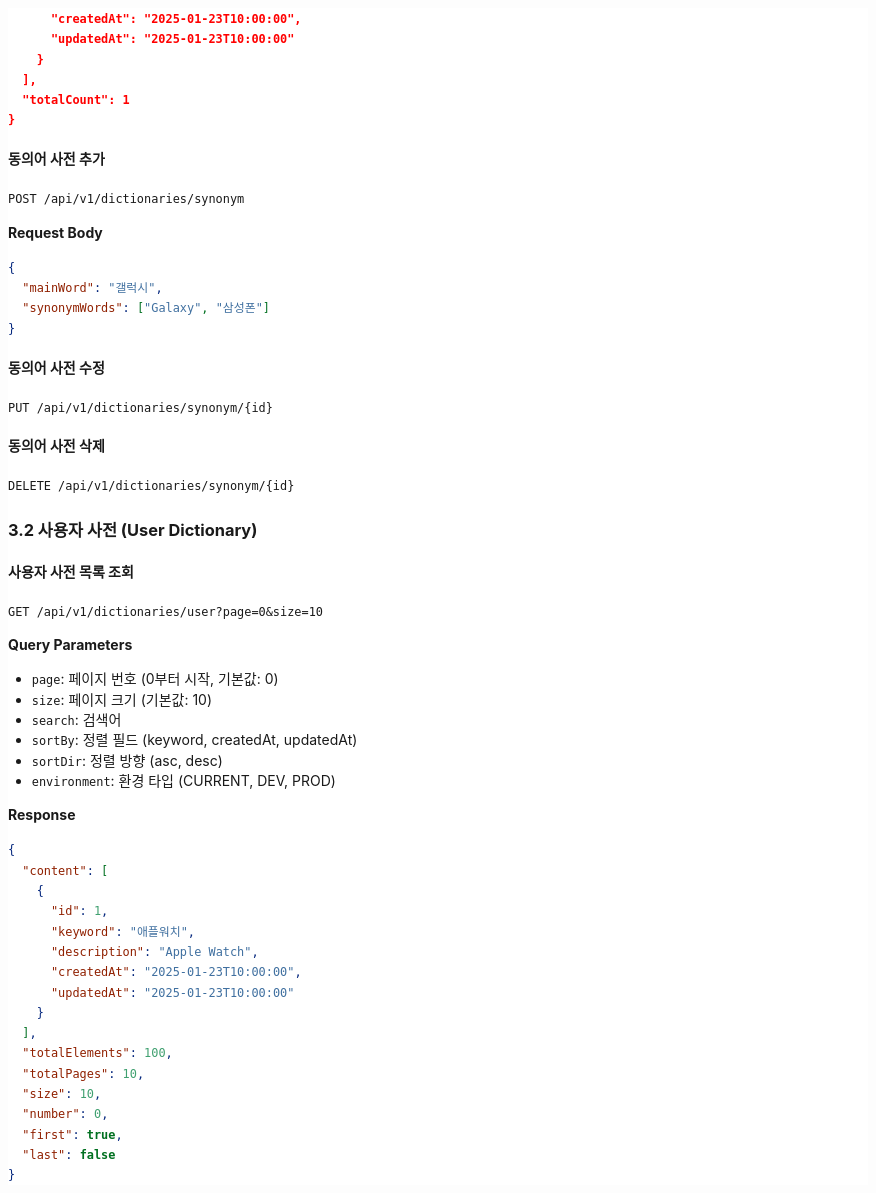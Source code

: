 ```json
      "createdAt": "2025-01-23T10:00:00",
      "updatedAt": "2025-01-23T10:00:00"
    }
  ],
  "totalCount": 1
}
```

#### 동의어 사전 추가
```
POST /api/v1/dictionaries/synonym
```

**Request Body**
```json
{
  "mainWord": "갤럭시",
  "synonymWords": ["Galaxy", "삼성폰"]
}
```

#### 동의어 사전 수정
```
PUT /api/v1/dictionaries/synonym/{id}
```

#### 동의어 사전 삭제
```
DELETE /api/v1/dictionaries/synonym/{id}
```

### 3.2 사용자 사전 (User Dictionary)

#### 사용자 사전 목록 조회
```
GET /api/v1/dictionaries/user?page=0&size=10
```

**Query Parameters**
- `page`: 페이지 번호 (0부터 시작, 기본값: 0)
- `size`: 페이지 크기 (기본값: 10)
- `search`: 검색어
- `sortBy`: 정렬 필드 (keyword, createdAt, updatedAt)
- `sortDir`: 정렬 방향 (asc, desc)
- `environment`: 환경 타입 (CURRENT, DEV, PROD)

**Response**
```json
{
  "content": [
    {
      "id": 1,
      "keyword": "애플워치",
      "description": "Apple Watch",
      "createdAt": "2025-01-23T10:00:00",
      "updatedAt": "2025-01-23T10:00:00"
    }
  ],
  "totalElements": 100,
  "totalPages": 10,
  "size": 10,
  "number": 0,
  "first": true,
  "last": false
}
```
